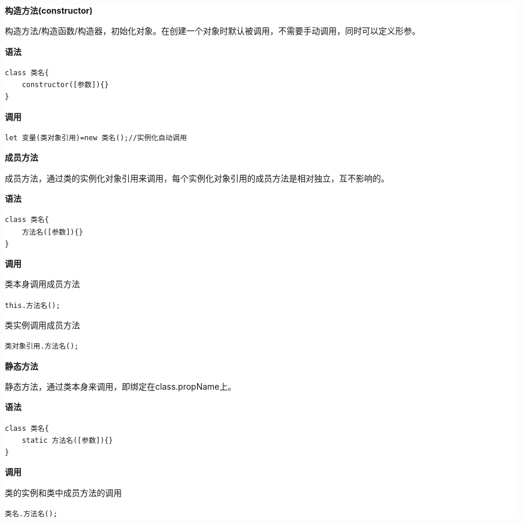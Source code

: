 **构造方法(constructor)**

构造方法/构造函数/构造器，初始化对象。在创建一个对象时默认被调用，不需要手动调用，同时可以定义形参。

**语法**

```
class 类名{
	constructor([参数]){}
}
```

**调用**

```
let 变量(类对象引用)=new 类名();//实例化自动调用
```

**成员方法**

成员方法，通过类的实例化对象引用来调用，每个实例化对象引用的成员方法是相对独立，互不影响的。

**语法**

```
class 类名{
	方法名([参数]){}
}
```

**调用**

类本身调用成员方法

```
this.方法名();
```

类实例调用成员方法

```
类对象引用.方法名();
```

**静态方法**

静态方法，通过类本身来调用，即绑定在class.propName上。

**语法**

```
class 类名{
	static 方法名([参数]){}
}
```

**调用**

类的实例和类中成员方法的调用

```
类名.方法名();
```
